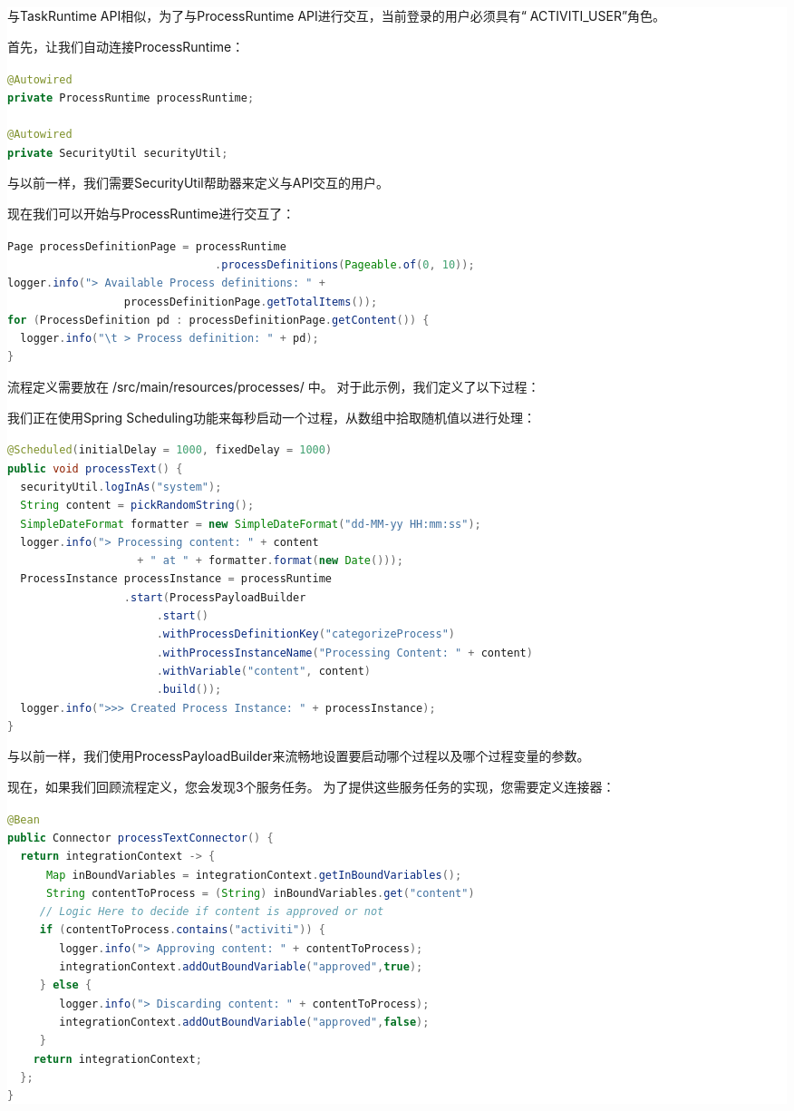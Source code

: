 与TaskRuntime API相似，为了与ProcessRuntime API进行交互，当前登录的用户必须具有“ ACTIVITI_USER”角色。

首先，让我们自动连接ProcessRuntime：

```java
@Autowired
private ProcessRuntime processRuntime;

@Autowired
private SecurityUtil securityUtil;
```

与以前一样，我们需要SecurityUtil帮助器来定义与API交互的用户。

现在我们可以开始与ProcessRuntime进行交互了：

```java
Page processDefinitionPage = processRuntime
                                .processDefinitions(Pageable.of(0, 10));
logger.info("> Available Process definitions: " +
                  processDefinitionPage.getTotalItems());
for (ProcessDefinition pd : processDefinitionPage.getContent()) {
  logger.info("\t > Process definition: " + pd);
}
```

流程定义需要放在 /src/main/resources/processes/ 中。 对于此示例，我们定义了以下过程：

我们正在使用Spring Scheduling功能来每秒启动一个过程，从数组中拾取随机值以进行处理：

```java
@Scheduled(initialDelay = 1000, fixedDelay = 1000)
public void processText() {
  securityUtil.logInAs("system");
  String content = pickRandomString();
  SimpleDateFormat formatter = new SimpleDateFormat("dd-MM-yy HH:mm:ss");
  logger.info("> Processing content: " + content
                    + " at " + formatter.format(new Date()));
  ProcessInstance processInstance = processRuntime
                  .start(ProcessPayloadBuilder
                       .start()
                       .withProcessDefinitionKey("categorizeProcess")
                       .withProcessInstanceName("Processing Content: " + content)
                       .withVariable("content", content)
                       .build());
  logger.info(">>> Created Process Instance: " + processInstance);
}
```

与以前一样，我们使用ProcessPayloadBuilder来流畅地设置要启动哪个过程以及哪个过程变量的参数。

现在，如果我们回顾流程定义，您会发现3个服务任务。 为了提供这些服务任务的实现，您需要定义连接器：

```java
@Bean
public Connector processTextConnector() {
  return integrationContext -> {
      Map inBoundVariables = integrationContext.getInBoundVariables();
      String contentToProcess = (String) inBoundVariables.get("content")
     // Logic Here to decide if content is approved or not
     if (contentToProcess.contains("activiti")) {
        logger.info("> Approving content: " + contentToProcess);
        integrationContext.addOutBoundVariable("approved",true);
     } else {
        logger.info("> Discarding content: " + contentToProcess);
        integrationContext.addOutBoundVariable("approved",false);
     }
    return integrationContext;
  };
}
```